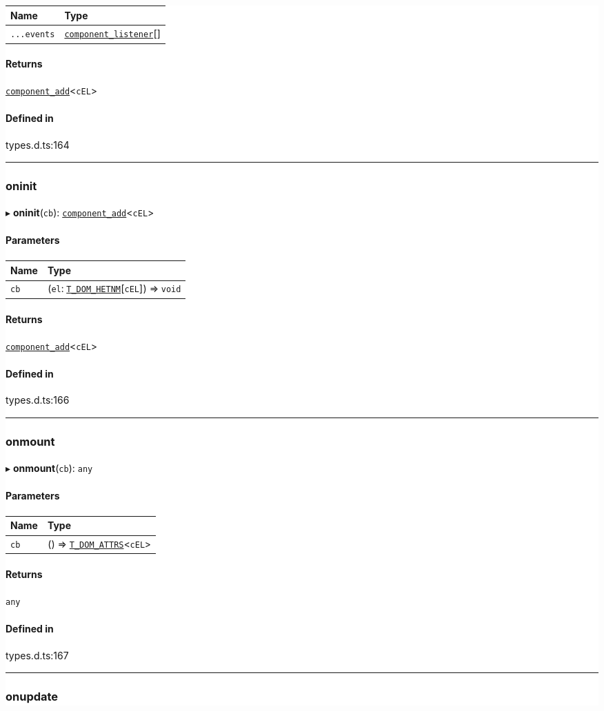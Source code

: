 | Name | Type |
| :------ | :------ |
| `...events` | [`component_listener`](_dom.component_listener.md)[] |

#### Returns

[`component_add`](_dom.component_add.md)<`cEL`\>

#### Defined in

types.d.ts:164

___

### oninit

▸ **oninit**(`cb`): [`component_add`](_dom.component_add.md)<`cEL`\>

#### Parameters

| Name | Type |
| :------ | :------ |
| `cb` | (`el`: [`T_DOM_HETNM`](../modules/_dom.md#t_dom_hetnm)[`cEL`]) => `void` |

#### Returns

[`component_add`](_dom.component_add.md)<`cEL`\>

#### Defined in

types.d.ts:166

___

### onmount

▸ **onmount**(`cb`): `any`

#### Parameters

| Name | Type |
| :------ | :------ |
| `cb` | () => [`T_DOM_ATTRS`](../modules/_dom.md#t_dom_attrs)<`cEL`\> |

#### Returns

`any`

#### Defined in

types.d.ts:167

___

### onupdate
